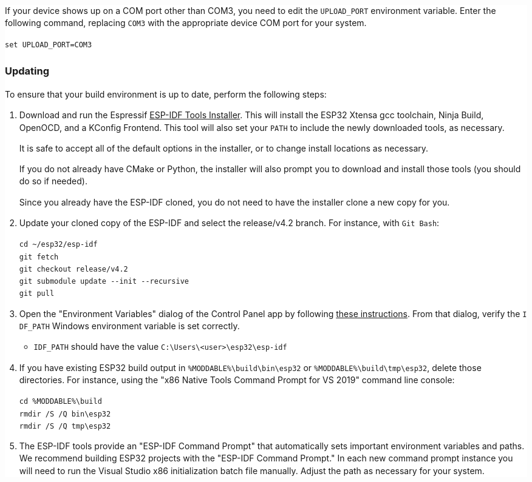 If your device shows up on a COM port other than COM3, you need to edit the `UPLOAD_PORT` environment variable. Enter the following command, replacing `COM3` with the appropriate device COM port for your system.

```text
set UPLOAD_PORT=COM3
```

<a id="win-update"></a>	
### Updating

To ensure that your build environment is up to date, perform the following steps:

1. Download and run the Espressif [ESP-IDF Tools Installer](https://dl.espressif.com/dl/esp-idf-tools-setup-2.3.exe). This will install the ESP32 Xtensa gcc toolchain, Ninja Build, OpenOCD, and a KConfig Frontend. This tool will also set your `PATH` to include the newly downloaded tools, as necessary.

    It is safe to accept all of the default options in the installer, or to change install locations as necessary.

    If you do not already have CMake or Python, the installer will also prompt you to download and install those tools (you should do so if needed).

	Since you already have the ESP-IDF cloned, you do not need to have the installer clone a new copy for you.

2. Update your cloned copy of the ESP-IDF and select the release/v4.2 branch. For instance, with `Git Bash`:

    ```text
    cd ~/esp32/esp-idf
    git fetch
    git checkout release/v4.2
	git submodule update --init --recursive
    git pull
    ```

3. Open the "Environment Variables" dialog of the Control Panel app by following [these instructions](https://www.architectryan.com/2018/08/31/how-to-change-environment-variables-on-windows-10/). From that dialog, verify the `IDF_PATH` Windows environment variable is set correctly.

	- `IDF_PATH` should have the value `C:\Users\<user>\esp32\esp-idf`
		
4. If you have existing ESP32 build output in `%MODDABLE%\build\bin\esp32` or `%MODDABLE%\build\tmp\esp32`, delete those directories. For instance, using the "x86 Native Tools Command Prompt for VS 2019" command line console:

    ```text
    cd %MODDABLE%\build
    rmdir /S /Q bin\esp32
    rmdir /S /Q tmp\esp32
    ```

5. The ESP-IDF tools provide an "ESP-IDF Command Prompt" that automatically sets important environment variables and paths. We recommend building ESP32 projects with the "ESP-IDF Command Prompt." In each new command prompt instance you will need to run the Visual Studio x86 initialization batch file manually. Adjust the path as necessary for your system.
